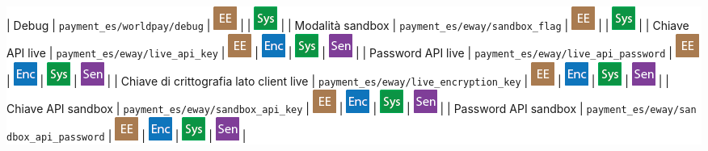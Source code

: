 | Debug | `payment_es/worldpay/debug` | ![Solo Commerce](/help/assets/configuration/cloud-ee.png) |  | ![Specifico per sistema](/help/assets/configuration/cloud-env.png) |
| Modalità sandbox | `payment_es/eway/sandbox_flag` | ![Solo Commerce](/help/assets/configuration/cloud-ee.png) |  | ![Specifico per sistema](/help/assets/configuration/cloud-env.png) |
| Chiave API live | `payment_es/eway/live_api_key` | ![Solo Commerce](/help/assets/configuration/cloud-ee.png) | ![Crittografato](/help/assets/configuration/cloud-enc.png) | ![Specifico per sistema](/help/assets/configuration/cloud-env.png) | ![Sensibile](/help/assets/configuration/cloud-sens.png) |
| Password API live | `payment_es/eway/live_api_password` | ![Solo Commerce](/help/assets/configuration/cloud-ee.png) | ![Crittografato](/help/assets/configuration/cloud-enc.png) | ![Specifico per sistema](/help/assets/configuration/cloud-env.png) | ![Sensibile](/help/assets/configuration/cloud-sens.png) |
| Chiave di crittografia lato client live | `payment_es/eway/live_encryption_key` | ![Solo Commerce](/help/assets/configuration/cloud-ee.png) | ![Crittografato](/help/assets/configuration/cloud-enc.png) | ![Specifico per sistema](/help/assets/configuration/cloud-env.png) | ![Sensibile](/help/assets/configuration/cloud-sens.png) |
| Chiave API sandbox | `payment_es/eway/sandbox_api_key` | ![Solo Commerce](/help/assets/configuration/cloud-ee.png) | ![Crittografato](/help/assets/configuration/cloud-enc.png) | ![Specifico per sistema](/help/assets/configuration/cloud-env.png) | ![Sensibile](/help/assets/configuration/cloud-sens.png) |
| Password API sandbox | `payment_es/eway/sandbox_api_password` | ![Solo Commerce](/help/assets/configuration/cloud-ee.png) | ![Crittografato](/help/assets/configuration/cloud-enc.png) | ![Specifico per sistema](/help/assets/configuration/cloud-env.png) | ![Sensibile](/help/assets/configuration/cloud-sens.png) |
